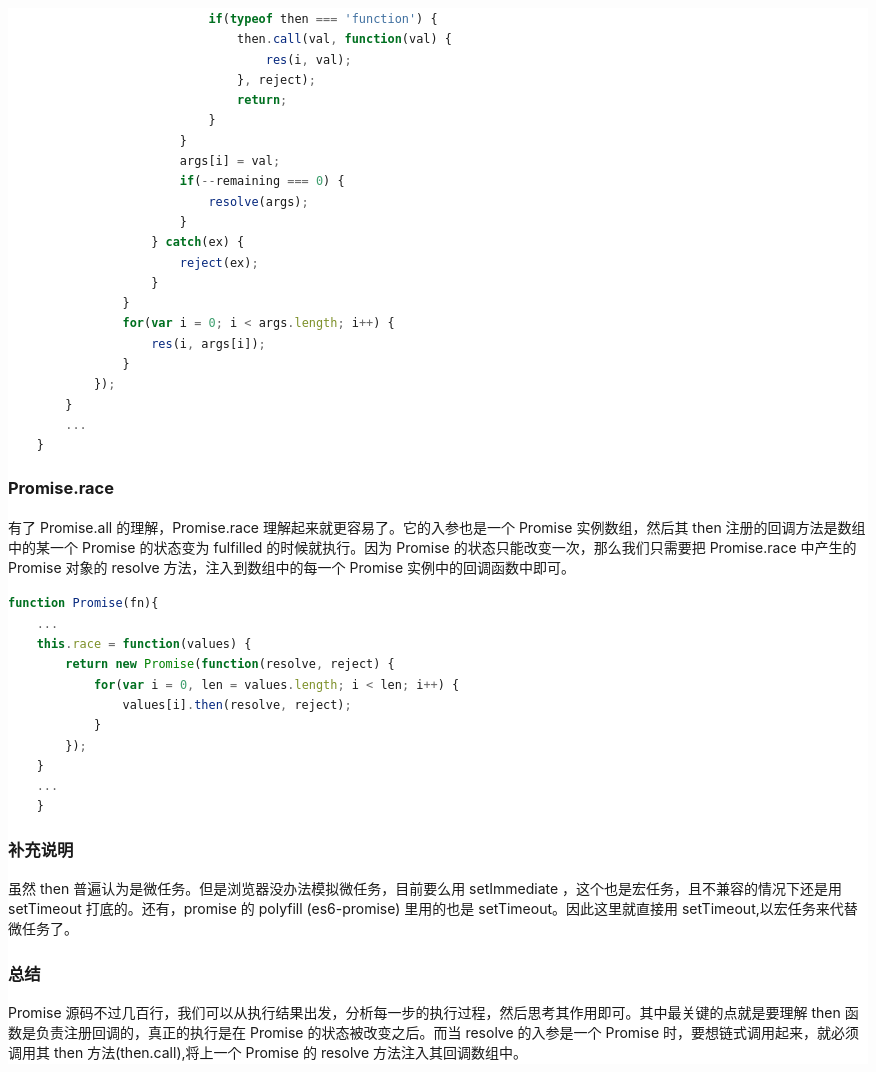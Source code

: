 ```js
                            if(typeof then === 'function') {
                                then.call(val, function(val) {
                                    res(i, val);
                                }, reject);
                                return;
                            }
                        }
                        args[i] = val;
                        if(--remaining === 0) {
                            resolve(args);
                        }
                    } catch(ex) {
                        reject(ex);
                    }
                }
                for(var i = 0; i < args.length; i++) {
                    res(i, args[i]);
                }
            });
        }
        ...
    }
```
### Promise.race
有了 Promise.all 的理解，Promise.race 理解起来就更容易了。它的入参也是一个 Promise 实例数组，然后其 then 注册的回调方法是数组中的某一个 Promise 的状态变为 fulfilled 的时候就执行。因为 Promise 的状态只能改变一次，那么我们只需要把 Promise.race 中产生的 Promise 对象的 resolve 方法，注入到数组中的每一个 Promise 实例中的回调函数中即可。

```js
function Promise(fn){ 
    ...
    this.race = function(values) {
        return new Promise(function(resolve, reject) {
            for(var i = 0, len = values.length; i < len; i++) {
                values[i].then(resolve, reject);
            }
        });
    }
    ...
    }  
```
### 补充说明
虽然 then 普遍认为是微任务。但是浏览器没办法模拟微任务，目前要么用 setImmediate ，这个也是宏任务，且不兼容的情况下还是用 setTimeout 打底的。还有，promise 的 polyfill (es6-promise) 里用的也是 setTimeout。因此这里就直接用 setTimeout,以宏任务来代替微任务了。

### 总结
Promise 源码不过几百行，我们可以从执行结果出发，分析每一步的执行过程，然后思考其作用即可。其中最关键的点就是要理解 then 函数是负责注册回调的，真正的执行是在 Promise 的状态被改变之后。而当 resolve 的入参是一个 Promise 时，要想链式调用起来，就必须调用其 then 方法(then.call),将上一个 Promise 的 resolve 方法注入其回调数组中。
